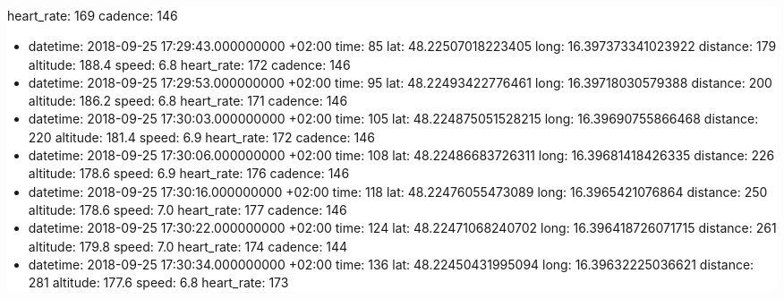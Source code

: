   heart_rate: 169
  cadence: 146
- datetime: 2018-09-25 17:29:43.000000000 +02:00
  time: 85
  lat: 48.22507018223405
  long: 16.397373341023922
  distance: 179
  altitude: 188.4
  speed: 6.8
  heart_rate: 172
  cadence: 146
- datetime: 2018-09-25 17:29:53.000000000 +02:00
  time: 95
  lat: 48.22493422776461
  long: 16.39718030579388
  distance: 200
  altitude: 186.2
  speed: 6.8
  heart_rate: 171
  cadence: 146
- datetime: 2018-09-25 17:30:03.000000000 +02:00
  time: 105
  lat: 48.224875051528215
  long: 16.39690755866468
  distance: 220
  altitude: 181.4
  speed: 6.9
  heart_rate: 172
  cadence: 146
- datetime: 2018-09-25 17:30:06.000000000 +02:00
  time: 108
  lat: 48.22486683726311
  long: 16.39681418426335
  distance: 226
  altitude: 178.6
  speed: 6.9
  heart_rate: 176
  cadence: 146
- datetime: 2018-09-25 17:30:16.000000000 +02:00
  time: 118
  lat: 48.22476055473089
  long: 16.3965421076864
  distance: 250
  altitude: 178.6
  speed: 7.0
  heart_rate: 177
  cadence: 146
- datetime: 2018-09-25 17:30:22.000000000 +02:00
  time: 124
  lat: 48.22471068240702
  long: 16.396418726071715
  distance: 261
  altitude: 179.8
  speed: 7.0
  heart_rate: 174
  cadence: 144
- datetime: 2018-09-25 17:30:34.000000000 +02:00
  time: 136
  lat: 48.22450431995094
  long: 16.39632225036621
  distance: 281
  altitude: 177.6
  speed: 6.8
  heart_rate: 173